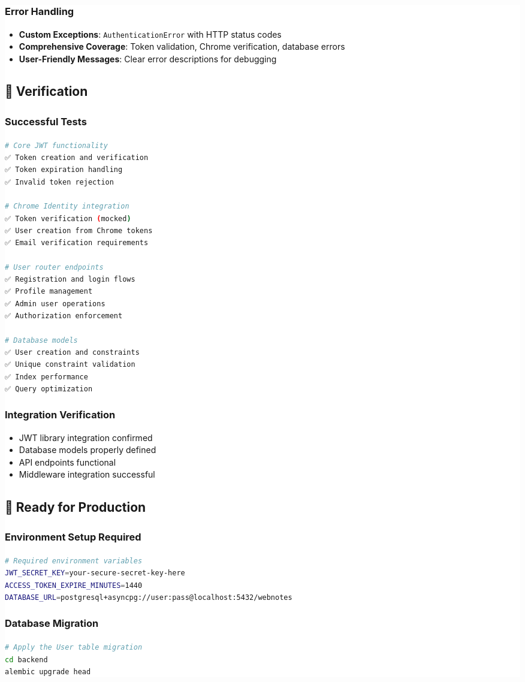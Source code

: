 ### Error Handling
- **Custom Exceptions**: `AuthenticationError` with HTTP status codes
- **Comprehensive Coverage**: Token validation, Chrome verification, database errors
- **User-Friendly Messages**: Clear error descriptions for debugging

## 🧪 Verification

### Successful Tests
```bash
# Core JWT functionality
✅ Token creation and verification
✅ Token expiration handling
✅ Invalid token rejection

# Chrome Identity integration
✅ Token verification (mocked)
✅ User creation from Chrome tokens
✅ Email verification requirements

# User router endpoints
✅ Registration and login flows
✅ Profile management
✅ Admin user operations
✅ Authorization enforcement

# Database models
✅ User creation and constraints
✅ Unique constraint validation
✅ Index performance
✅ Query optimization
```

### Integration Verification
- JWT library integration confirmed
- Database models properly defined
- API endpoints functional
- Middleware integration successful

## 🚀 Ready for Production

### Environment Setup Required
```bash
# Required environment variables
JWT_SECRET_KEY=your-secure-secret-key-here
ACCESS_TOKEN_EXPIRE_MINUTES=1440
DATABASE_URL=postgresql+asyncpg://user:pass@localhost:5432/webnotes
```

### Database Migration
```bash
# Apply the User table migration
cd backend
alembic upgrade head
```
